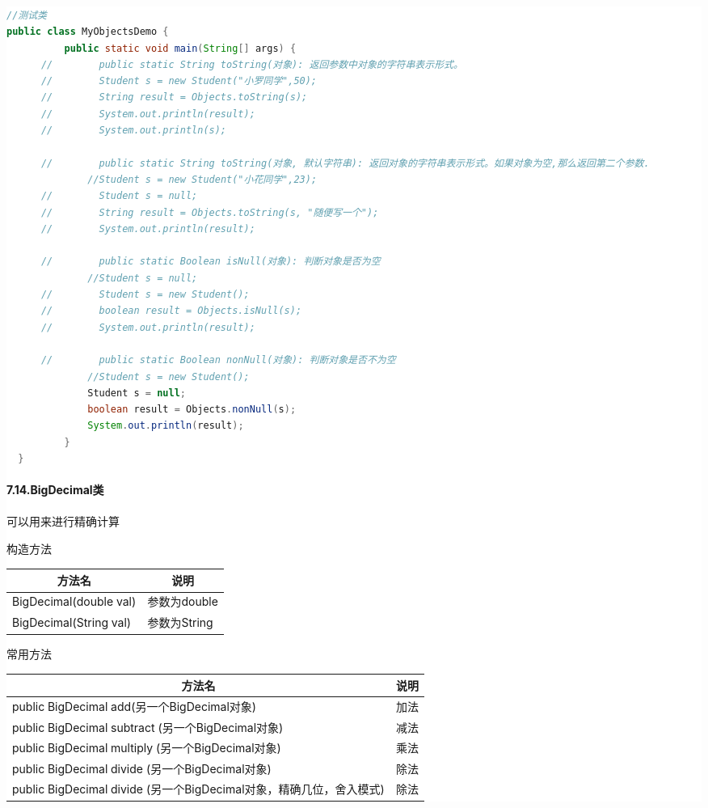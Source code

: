 

```java
//测试类
public class MyObjectsDemo {
          public static void main(String[] args) {
      //        public static String toString(对象): 返回参数中对象的字符串表示形式。
      //        Student s = new Student("小罗同学",50);
      //        String result = Objects.toString(s);
      //        System.out.println(result);
      //        System.out.println(s);

      //        public static String toString(对象, 默认字符串): 返回对象的字符串表示形式。如果对象为空,那么返回第二个参数.
              //Student s = new Student("小花同学",23);
      //        Student s = null;
      //        String result = Objects.toString(s, "随便写一个");
      //        System.out.println(result);
      
      //        public static Boolean isNull(对象): 判断对象是否为空
              //Student s = null;
      //        Student s = new Student();
      //        boolean result = Objects.isNull(s);
      //        System.out.println(result);

      //        public static Boolean nonNull(对象): 判断对象是否不为空
              //Student s = new Student();
              Student s = null;
              boolean result = Objects.nonNull(s);
              System.out.println(result);
          }
  }
```

#### 7.14.BigDecimal类

可以用来进行精确计算

构造方法

| 方法名                 | 说明         |
| ---------------------- | ------------ |
| BigDecimal(double val) | 参数为double |
| BigDecimal(String val) | 参数为String |

常用方法

| 方法名                                                       | 说明 |
| ------------------------------------------------------------ | ---- |
| public BigDecimal add(另一个BigDecimal对象)                  | 加法 |
| public BigDecimal subtract (另一个BigDecimal对象)            | 减法 |
| public BigDecimal multiply (另一个BigDecimal对象)            | 乘法 |
| public BigDecimal divide (另一个BigDecimal对象)              | 除法 |
| public BigDecimal divide (另一个BigDecimal对象，精确几位，舍入模式) | 除法 |
